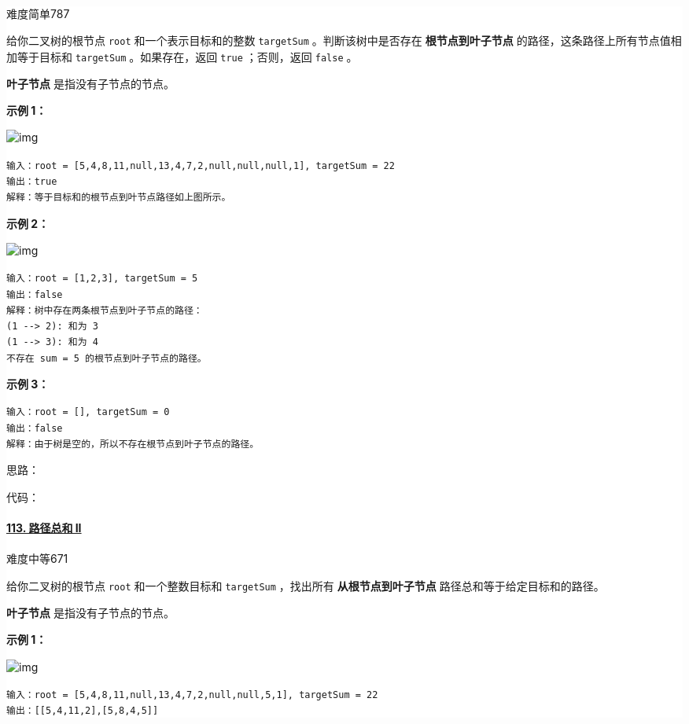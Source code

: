 难度简单787

给你二叉树的根节点 `root` 和一个表示目标和的整数 `targetSum` 。判断该树中是否存在 **根节点到叶子节点** 的路径，这条路径上所有节点值相加等于目标和 `targetSum` 。如果存在，返回 `true` ；否则，返回 `false` 。

**叶子节点** 是指没有子节点的节点。

 

**示例 1：**

![img](https://assets.leetcode.com/uploads/2021/01/18/pathsum1.jpg)

```
输入：root = [5,4,8,11,null,13,4,7,2,null,null,null,1], targetSum = 22
输出：true
解释：等于目标和的根节点到叶节点路径如上图所示。
```

**示例 2：**

![img](https://assets.leetcode.com/uploads/2021/01/18/pathsum2.jpg)

```
输入：root = [1,2,3], targetSum = 5
输出：false
解释：树中存在两条根节点到叶子节点的路径：
(1 --> 2): 和为 3
(1 --> 3): 和为 4
不存在 sum = 5 的根节点到叶子节点的路径。
```

**示例 3：**

```
输入：root = [], targetSum = 0
输出：false
解释：由于树是空的，所以不存在根节点到叶子节点的路径。
```

思路：

代码：

#### [113. 路径总和 II](https://leetcode-cn.com/problems/path-sum-ii/)

难度中等671

给你二叉树的根节点 `root` 和一个整数目标和 `targetSum` ，找出所有 **从根节点到叶子节点** 路径总和等于给定目标和的路径。

**叶子节点** 是指没有子节点的节点。

 

**示例 1：**

![img](https://assets.leetcode.com/uploads/2021/01/18/pathsumii1.jpg)

```
输入：root = [5,4,8,11,null,13,4,7,2,null,null,5,1], targetSum = 22
输出：[[5,4,11,2],[5,8,4,5]]
```
